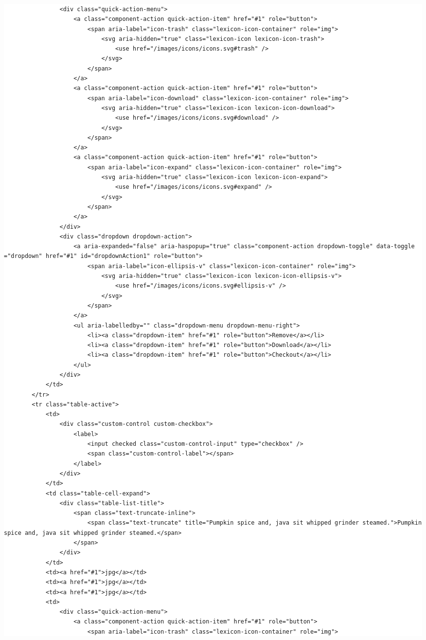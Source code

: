 					<div class="quick-action-menu">
						<a class="component-action quick-action-item" href="#1" role="button">
							<span aria-label="icon-trash" class="lexicon-icon-container" role="img">
								<svg aria-hidden="true" class="lexicon-icon lexicon-icon-trash">
									<use href="/images/icons/icons.svg#trash" />
								</svg>
							</span>
						</a>
						<a class="component-action quick-action-item" href="#1" role="button">
							<span aria-label="icon-download" class="lexicon-icon-container" role="img">
								<svg aria-hidden="true" class="lexicon-icon lexicon-icon-download">
									<use href="/images/icons/icons.svg#download" />
								</svg>
							</span>
						</a>
						<a class="component-action quick-action-item" href="#1" role="button">
							<span aria-label="icon-expand" class="lexicon-icon-container" role="img">
								<svg aria-hidden="true" class="lexicon-icon lexicon-icon-expand">
									<use href="/images/icons/icons.svg#expand" />
								</svg>
							</span>
						</a>
					</div>
					<div class="dropdown dropdown-action">
						<a aria-expanded="false" aria-haspopup="true" class="component-action dropdown-toggle" data-toggle="dropdown" href="#1" id="dropdownAction1" role="button">
							<span aria-label="icon-ellipsis-v" class="lexicon-icon-container" role="img">
								<svg aria-hidden="true" class="lexicon-icon lexicon-icon-ellipsis-v">
									<use href="/images/icons/icons.svg#ellipsis-v" />
								</svg>
							</span>
						</a>
						<ul aria-labelledby="" class="dropdown-menu dropdown-menu-right">
							<li><a class="dropdown-item" href="#1" role="button">Remove</a></li>
							<li><a class="dropdown-item" href="#1" role="button">Download</a></li>
							<li><a class="dropdown-item" href="#1" role="button">Checkout</a></li>
						</ul>
					</div>
				</td>
			</tr>
			<tr class="table-active">
				<td>
					<div class="custom-control custom-checkbox">
						<label>
							<input checked class="custom-control-input" type="checkbox" />
							<span class="custom-control-label"></span>
						</label>
					</div>
				</td>
				<td class="table-cell-expand">
					<div class="table-list-title">
						<span class="text-truncate-inline">
							<span class="text-truncate" title="Pumpkin spice and, java sit whipped grinder steamed.">Pumpkin spice and, java sit whipped grinder steamed.</span>
						</span>
					</div>
				</td>
				<td><a href="#1">jpg</a></td>
				<td><a href="#1">jpg</a></td>
				<td><a href="#1">jpg</a></td>
				<td>
					<div class="quick-action-menu">
						<a class="component-action quick-action-item" href="#1" role="button">
							<span aria-label="icon-trash" class="lexicon-icon-container" role="img">